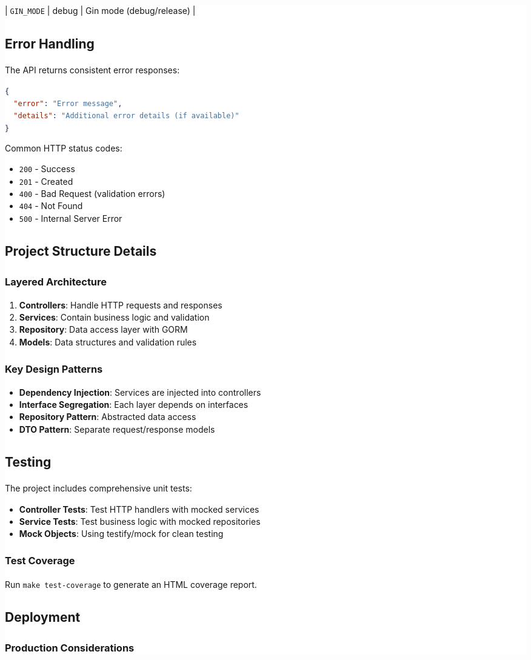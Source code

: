 | `GIN_MODE` | debug | Gin mode (debug/release) |

## Error Handling

The API returns consistent error responses:

```json
{
  "error": "Error message",
  "details": "Additional error details (if available)"
}
```

Common HTTP status codes:
- `200` - Success
- `201` - Created
- `400` - Bad Request (validation errors)
- `404` - Not Found
- `500` - Internal Server Error

## Project Structure Details

### Layered Architecture

1. **Controllers**: Handle HTTP requests and responses
2. **Services**: Contain business logic and validation
3. **Repository**: Data access layer with GORM
4. **Models**: Data structures and validation rules

### Key Design Patterns

- **Dependency Injection**: Services are injected into controllers
- **Interface Segregation**: Each layer depends on interfaces
- **Repository Pattern**: Abstracted data access
- **DTO Pattern**: Separate request/response models

## Testing

The project includes comprehensive unit tests:

- **Controller Tests**: Test HTTP handlers with mocked services
- **Service Tests**: Test business logic with mocked repositories
- **Mock Objects**: Using testify/mock for clean testing

### Test Coverage

Run `make test-coverage` to generate an HTML coverage report.

## Deployment

### Production Considerations
